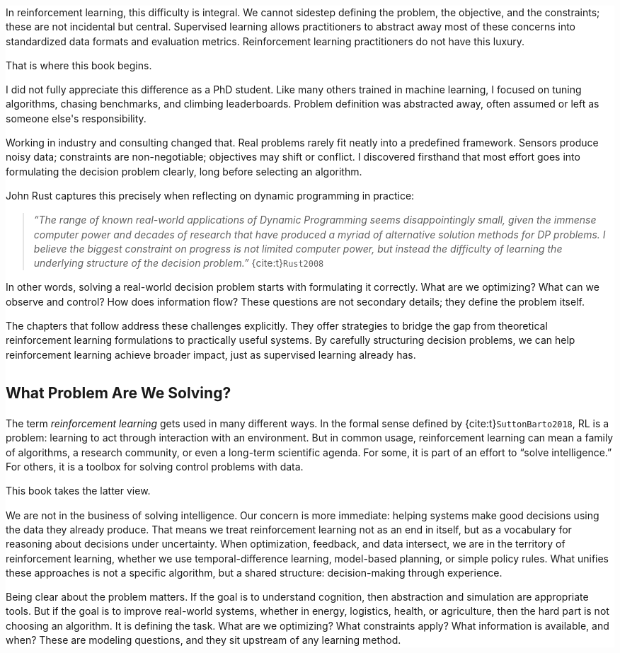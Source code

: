 In reinforcement learning, this difficulty is integral. We cannot sidestep defining the problem, the objective, and the constraints; these are not incidental but central. Supervised learning allows practitioners to abstract away most of these concerns into standardized data formats and evaluation metrics. Reinforcement learning practitioners do not have this luxury.

That is where this book begins.

I did not fully appreciate this difference as a PhD student. Like many others trained in machine learning, I focused on tuning algorithms, chasing benchmarks, and climbing leaderboards. Problem definition was abstracted away, often assumed or left as someone else's responsibility.

Working in industry and consulting changed that. Real problems rarely fit neatly into a predefined framework. Sensors produce noisy data; constraints are non-negotiable; objectives may shift or conflict. I discovered firsthand that most effort goes into formulating the decision problem clearly, long before selecting an algorithm.

John Rust captures this precisely when reflecting on dynamic programming in practice:

> *“The range of known real-world applications of Dynamic Programming seems disappointingly small, given the immense computer power and decades of research that have produced a myriad of alternative solution methods for DP problems. I believe the biggest constraint on progress is not limited computer power, but instead the difficulty of learning the underlying structure of the decision problem.”* {cite:t}`Rust2008`

In other words, solving a real-world decision problem starts with formulating it correctly. What are we optimizing? What can we observe and control? How does information flow? These questions are not secondary details; they define the problem itself.

The chapters that follow address these challenges explicitly. They offer strategies to bridge the gap from theoretical reinforcement learning formulations to practically useful systems. By carefully structuring decision problems, we can help reinforcement learning achieve broader impact, just as supervised learning already has.

## What Problem Are We Solving?

The term *reinforcement learning* gets used in many different ways. In the formal sense defined by {cite:t}`SuttonBarto2018`, RL is a problem: learning to act through interaction with an environment. But in common usage, reinforcement learning can mean a family of algorithms, a research community, or even a long-term scientific agenda. For some, it is part of an effort to “solve intelligence.” For others, it is a toolbox for solving control problems with data.

This book takes the latter view.

We are not in the business of solving intelligence. Our concern is more immediate: helping systems make good decisions using the data they already produce. That means we treat reinforcement learning not as an end in itself, but as a vocabulary for reasoning about decisions under uncertainty. When optimization, feedback, and data intersect, we are in the territory of reinforcement learning, whether we use temporal-difference learning, model-based planning, or simple policy rules. What unifies these approaches is not a specific algorithm, but a shared structure: decision-making through experience.

Being clear about the problem matters. If the goal is to understand cognition, then abstraction and simulation are appropriate tools. But if the goal is to improve real-world systems, whether in energy, logistics, health, or agriculture, then the hard part is not choosing an algorithm. It is defining the task. What are we optimizing? What constraints apply? What information is available, and when? These are modeling questions, and they sit upstream of any learning method.
